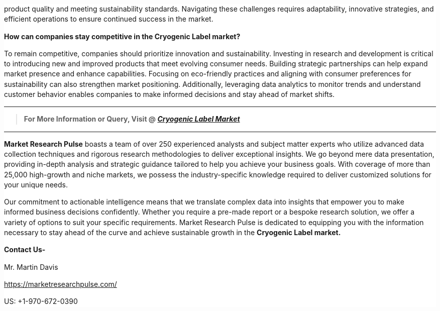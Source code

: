 product quality and meeting sustainability standards. Navigating these challenges requires adaptability, innovative strategies, and efficient operations to ensure continued success in the market.</p><p><strong>How can companies stay competitive in the Cryogenic Label market?</strong></p><p>To remain competitive, companies should prioritize innovation and sustainability. Investing in research and development is critical to introducing new and improved products that meet evolving consumer needs. Building strategic partnerships can help expand market presence and enhance capabilities. Focusing on eco-friendly practices and aligning with consumer preferences for sustainability can also strengthen market positioning. Additionally, leveraging data analytics to monitor trends and understand customer behavior enables companies to make informed decisions and stay ahead of market shifts.</p><hr /><blockquote><p><strong>For More Information or Query, Visit @&nbsp;<em><a href="https://marketresearchpulse.com/report/49091/cryogenic-label-market?utm_source=Linkedin&utm_medium=025">Cryogenic Label Market</a></em></strong></p></blockquote><hr /><p><strong>Market Research Pulse</strong> boasts a team of over 250 experienced analysts and subject matter experts who utilize advanced data collection techniques and rigorous research methodologies to deliver exceptional insights. We go beyond mere data presentation, providing in-depth analysis and strategic guidance tailored to help you achieve your business goals. With coverage of more than 25,000 high-growth and niche markets, we possess the industry-specific knowledge required to deliver customized solutions for your unique needs.</p><p>Our commitment to actionable intelligence means that we translate complex data into insights that empower you to make informed business decisions confidently. Whether you require a pre-made report or a bespoke research solution, we offer a variety of options to suit your specific requirements. Market Research Pulse is dedicated to equipping you with the information necessary to stay ahead of the curve and achieve sustainable growth in the <strong>Cryogenic Label market.</strong></p><p><strong>Contact Us-</strong></p><p>Mr. Martin Davis</p><p>https://marketresearchpulse.com/</p><p>US: +1-970-672-0390</p>
